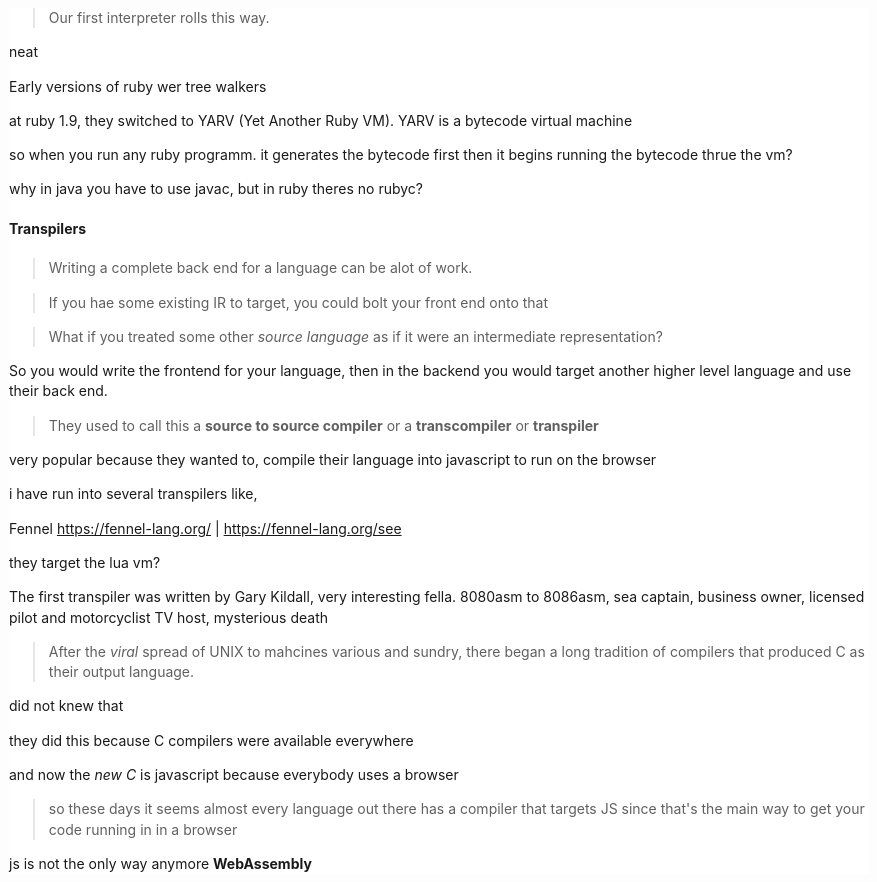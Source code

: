 > Our first interpreter rolls this way.

neat

Early versions of ruby wer tree walkers

at ruby 1.9, they switched to YARV (Yet Another Ruby VM). YARV is a
bytecode virtual machine

so when you run any ruby programm. it generates the bytecode first then
it begins running the bytecode thrue the vm?

why in java you have to use javac, but in ruby theres no rubyc?

#### Transpilers

> Writing a complete back end for a language can be alot of work.

> If you hae some existing IR to target, you could bolt your front end
> onto that

> What if you treated some other *source language* as if it were an
> intermediate representation?

So you would write the frontend for your language, then in
the backend you would target another higher level language and use
their back end.

> They used to call this a **source to source compiler** or a
> **transcompiler** or **transpiler**

very popular because they wanted to, compile their language
into javascript to run on the browser

i have run into several transpilers like,

Fennel https://fennel-lang.org/ | https://fennel-lang.org/see

they target the lua vm?

The first transpiler was written by Gary Kildall,
very interesting fella. 8080asm to 8086asm,
sea captain, business owner, licensed pilot and motorcyclist
TV host, mysterious death

> After the *viral* spread of UNIX to mahcines various
> and sundry, there began a long tradition of compilers
> that produced C as their output language.

did not knew that

they did this because C compilers were available everywhere

and now the *new C* is javascript because everybody uses a browser

> so these days it seems almost every language out there has a compiler
> that targets JS since that's the main way to get your code running in
> in a browser

js is not the only way anymore **WebAssembly**
